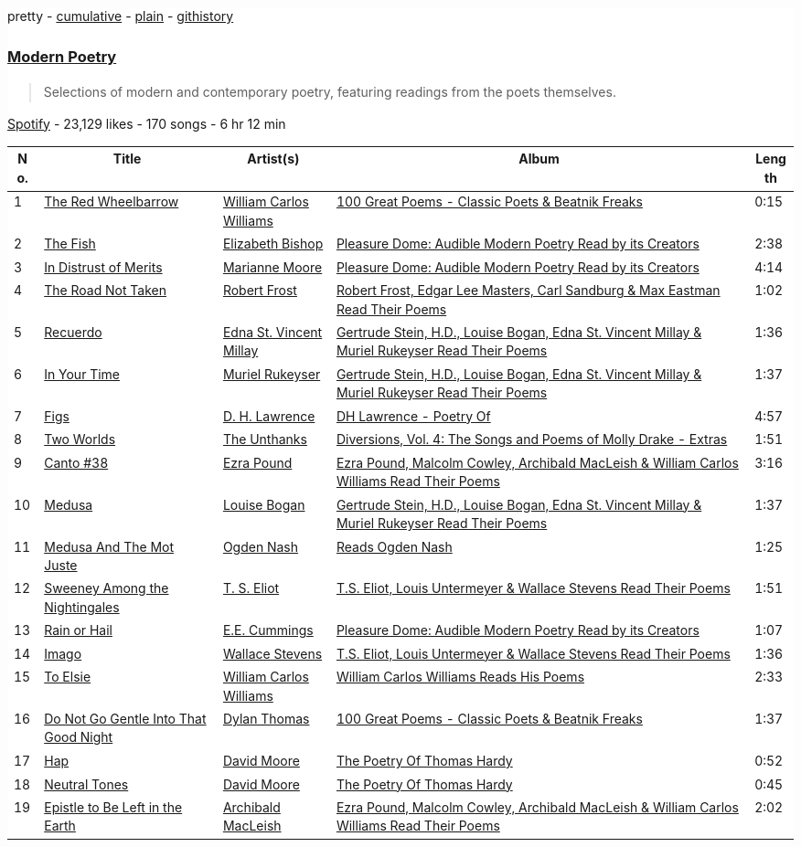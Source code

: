 pretty - [cumulative](/playlists/cumulative/37i9dQZF1DX26cFbtLr0Wn.md) - [plain](/playlists/plain/37i9dQZF1DX26cFbtLr0Wn) - [githistory](https://github.githistory.xyz/mackorone/spotify-playlist-archive/blob/main/playlists/plain/37i9dQZF1DX26cFbtLr0Wn)

### [Modern Poetry](https://open.spotify.com/playlist/37i9dQZF1DX26cFbtLr0Wn)

> Selections of modern and contemporary poetry, featuring readings from the poets themselves.

[Spotify](https://open.spotify.com/user/spotify) - 23,129 likes - 170 songs - 6 hr 12 min

| No. | Title | Artist(s) | Album | Length |
|---|---|---|---|---|
| 1 | [The Red Wheelbarrow](https://open.spotify.com/track/5ESQTt9ZQYMm0Og1IUi2cW) | [William Carlos Williams](https://open.spotify.com/artist/0CfIWtnGtdyFGbHrMMZ5uL) | [100 Great Poems \- Classic Poets & Beatnik Freaks](https://open.spotify.com/album/2L6y5UovMqxFSVnC0sCRWo) | 0:15 |
| 2 | [The Fish](https://open.spotify.com/track/3711kwnnsCsCatYDccXrtS) | [Elizabeth Bishop](https://open.spotify.com/artist/1BEiAzRZazeztTZJRUN8Lp) | [Pleasure Dome: Audible Modern Poetry Read by its Creators](https://open.spotify.com/album/6TTA2pOc7mXC5Wp2BlZvea) | 2:38 |
| 3 | [In Distrust of Merits](https://open.spotify.com/track/7sfIL9W4eyvdV0B6GSqHUI) | [Marianne Moore](https://open.spotify.com/artist/3iWWOeUP3tsTBiTny1Bdht) | [Pleasure Dome: Audible Modern Poetry Read by its Creators](https://open.spotify.com/album/6TTA2pOc7mXC5Wp2BlZvea) | 4:14 |
| 4 | [The Road Not Taken](https://open.spotify.com/track/4pVznb6hGGISOqJtrVl3GC) | [Robert Frost](https://open.spotify.com/artist/2zS12JIrOOKjV4MNYgREVW) | [Robert Frost, Edgar Lee Masters, Carl Sandburg & Max Eastman Read Their Poems](https://open.spotify.com/album/4M6kbLCGzNFwEdlRfnyrzn) | 1:02 |
| 5 | [Recuerdo](https://open.spotify.com/track/0fvQ9gyjLg0EvqaUIE9EP0) | [Edna St\. Vincent Millay](https://open.spotify.com/artist/0CDolB6auhvott1yKVqkRP) | [Gertrude Stein, H.D., Louise Bogan, Edna St\. Vincent Millay & Muriel Rukeyser Read Their Poems](https://open.spotify.com/album/4mwvyOQAyhkQlE5QqVUVSs) | 1:36 |
| 6 | [In Your Time](https://open.spotify.com/track/6LBCeADfabZsvpQly04FMa) | [Muriel Rukeyser](https://open.spotify.com/artist/0HGsXybaRHHMajJd88bsZ6) | [Gertrude Stein, H.D., Louise Bogan, Edna St\. Vincent Millay & Muriel Rukeyser Read Their Poems](https://open.spotify.com/album/4mwvyOQAyhkQlE5QqVUVSs) | 1:37 |
| 7 | [Figs](https://open.spotify.com/track/4z14NeR5eUvshLwXaVnPGX) | [D\. H\. Lawrence](https://open.spotify.com/artist/1ESD4tXVynO0mC74bwJgr9) | [DH Lawrence \- Poetry Of](https://open.spotify.com/album/2tTuieQ1aZLZQuqsej8aOk) | 4:57 |
| 8 | [Two Worlds](https://open.spotify.com/track/47NwTKgULbnTbfMCUH7R9Y) | [The Unthanks](https://open.spotify.com/artist/1luY92PbdGWRyBRY1ZR7o1) | [Diversions, Vol\. 4: The Songs and Poems of Molly Drake \- Extras](https://open.spotify.com/album/2Q69Zt8V02nzWNTtmx3jCz) | 1:51 |
| 9 | [Canto \#38](https://open.spotify.com/track/3qpDg3NeQ23ZZveO1dVDqU) | [Ezra Pound](https://open.spotify.com/artist/7H9atz4eK2ZD8tKLfI2jV0) | [Ezra Pound, Malcolm Cowley, Archibald MacLeish & William Carlos Williams Read Their Poems](https://open.spotify.com/album/3UpbUUsdjgQoWtiHgNYIVw) | 3:16 |
| 10 | [Medusa](https://open.spotify.com/track/0pG1ZwVBQRtHbO6AiiiOAj) | [Louise Bogan](https://open.spotify.com/artist/25vnK18XXAav788qO25sNU) | [Gertrude Stein, H.D., Louise Bogan, Edna St\. Vincent Millay & Muriel Rukeyser Read Their Poems](https://open.spotify.com/album/4mwvyOQAyhkQlE5QqVUVSs) | 1:37 |
| 11 | [Medusa And The Mot Juste](https://open.spotify.com/track/7z8izdWzJ5AV0t2RAyzPBh) | [Ogden Nash](https://open.spotify.com/artist/3PqJgc8sLclLqk5vdanQKM) | [Reads Ogden Nash](https://open.spotify.com/album/15liGiOEkFWpMSmebWZ0Jc) | 1:25 |
| 12 | [Sweeney Among the Nightingales](https://open.spotify.com/track/4J1RX5r0HBkxt2yx1OkkLV) | [T\. S\. Eliot](https://open.spotify.com/artist/3bDa6cxOSTdU4tkmFgNSpA) | [T.S\. Eliot, Louis Untermeyer & Wallace Stevens Read Their Poems](https://open.spotify.com/album/5fpbXZl4uOWbhlc63Bzj8A) | 1:51 |
| 13 | [Rain or Hail](https://open.spotify.com/track/7JXKNh7yO0LKIzO2a5bYMZ) | [E.E\. Cummings](https://open.spotify.com/artist/7jZ1ZWDGgv2Q1RNIS7U8CQ) | [Pleasure Dome: Audible Modern Poetry Read by its Creators](https://open.spotify.com/album/6TTA2pOc7mXC5Wp2BlZvea) | 1:07 |
| 14 | [Imago](https://open.spotify.com/track/6eCLlWcMISPR6kLizbUaVH) | [Wallace Stevens](https://open.spotify.com/artist/0R2CSw4gwYXcntoB1cLji0) | [T.S\. Eliot, Louis Untermeyer & Wallace Stevens Read Their Poems](https://open.spotify.com/album/5fpbXZl4uOWbhlc63Bzj8A) | 1:36 |
| 15 | [To Elsie](https://open.spotify.com/track/7z2eVV092w8erq8Cymz5xq) | [William Carlos Williams](https://open.spotify.com/artist/0CfIWtnGtdyFGbHrMMZ5uL) | [William Carlos Williams Reads His Poems](https://open.spotify.com/album/4WxL0FD4GUGF1w7coJ1Fi3) | 2:33 |
| 16 | [Do Not Go Gentle Into That Good Night](https://open.spotify.com/track/5JWZMzGYCkuOOgvVAtC3oW) | [Dylan Thomas](https://open.spotify.com/artist/33PtzSjT25Ve4MwKu3xNff) | [100 Great Poems \- Classic Poets & Beatnik Freaks](https://open.spotify.com/album/2L6y5UovMqxFSVnC0sCRWo) | 1:37 |
| 17 | [Hap](https://open.spotify.com/track/3KuFvUruqbwQyuEEUdxoYm) | [David Moore](https://open.spotify.com/artist/1w50KY0tLIblQTpeGbyYYE) | [The Poetry Of Thomas Hardy](https://open.spotify.com/album/6Uv16eMLi1xRgshZCPFuBq) | 0:52 |
| 18 | [Neutral Tones](https://open.spotify.com/track/5lcHLtAz6V46dWgzCYnb79) | [David Moore](https://open.spotify.com/artist/1w50KY0tLIblQTpeGbyYYE) | [The Poetry Of Thomas Hardy](https://open.spotify.com/album/6Uv16eMLi1xRgshZCPFuBq) | 0:45 |
| 19 | [Epistle to Be Left in the Earth](https://open.spotify.com/track/7DCFP487V8ugGInuljuo5H) | [Archibald MacLeish](https://open.spotify.com/artist/0uXbsvRzTlZET9FGvqgqoT) | [Ezra Pound, Malcolm Cowley, Archibald MacLeish & William Carlos Williams Read Their Poems](https://open.spotify.com/album/3UpbUUsdjgQoWtiHgNYIVw) | 2:02 |